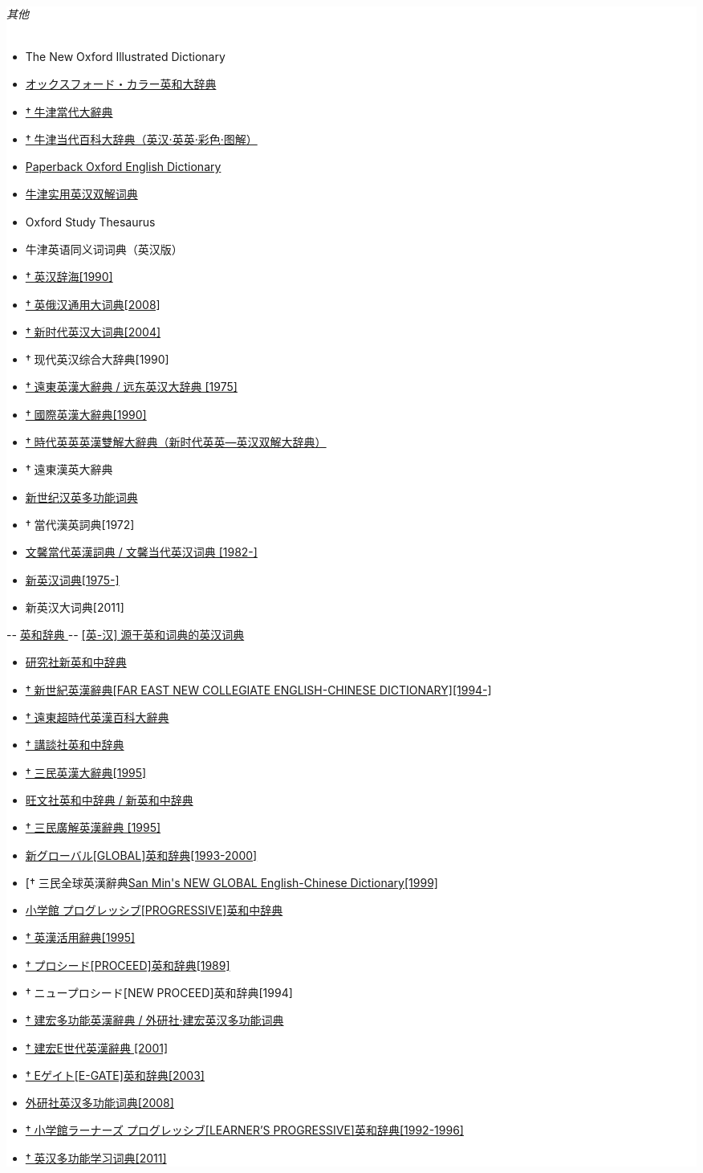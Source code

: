 ###### 其他
- The New Oxford Illustrated Dictionary
- [オックスフォード・カラー英和大辞典 ](http://pdawiki.com/forum/thread-21194-1-1.html)
- [† 牛津當代大辭典 ](http://www.pdawiki.com/forum/thread-21203-1-1.html)
- [† 牛津当代百科大辞典（英汉·英英·彩色·图解） ](http://www.pdawiki.com/forum/thread-12881-1-1.html)

- [Paperback Oxford English Dictionary ](http://www.pdawiki.com/forum/thread-21195-1-1.html)
- [牛津实用英汉双解词典 ](http://www.pdawiki.com/forum/thread-21150-1-1.html)
- Oxford Study Thesaurus
- 牛津英语同义词词典（英汉版）

- [† 英汉辞海[1990] ](http://www.pdawiki.com/forum/thread-12858-1-1.html)
- [† 英俄汉通用大词典[2008] ](http://www.pdawiki.com/forum/thread-12896-1-1.html)
- [† 新时代英汉大词典[2004] ](http://www.pdawiki.com/forum/thread-13440-1-1.html)
- † 现代英汉综合大辞典[1990]
- [† 遠東英漢大辭典 / 远东英汉大辞典 [1975] ](http://www.pdawiki.com/forum/thread-12917-1-1.html)
- [† 國際英漢大辭典[1990] ](http://www.pdawiki.com/forum/thread-15739-1-1.html)
- [† 時代英英英漢雙解大辭典（新时代英英—英汉双解大辞典） ](http://pdawiki.com/forum/thread-12919-1-1.html)
- † 遠東漢英大辭典
- [新世纪汉英多功能词典 ](http://www.pdawiki.com/forum/thread-13609-1-1.html)
- † 當代漢英詞典[1972]
- [文馨當代英漢詞典 / 文馨当代英汉词典 [1982-] ](http://www.pdawiki.com/forum/thread-13405-1-1.html)
- [新英汉词典[1975-] ](http://www.pdawiki.com/forum/thread-15353-1-1.html)
- 新英汉大词典[2011]

-- [英和辞典 ](http://pdawiki.com/forum/thread-21365-1-1.html)
-- [[英-汉] 源于英和词典的英汉词典 ](http://www.pdawiki.com/forum/thread-13450-1-1.html)

- [研究社新英和中辞典 ](http://www.pdawiki.com/forum/thread-21340-1-1.html)
- [† 新世紀英漢辭典[FAR EAST NEW COLLEGIATE ENGLISH-CHINESE DICTIONARY][1994-] ](http://www.pdawiki.com/forum/thread-14308-1-1.html)
- [† 遠東超時代英漢百科大辭典 ](http://pdawiki.com/forum/thread-21197-1-1.html)

- [† 講談社英和中辞典 ](http://www.pdawiki.com/forum/thread-14720-1-1.html)
- [† 三民英漢大辭典[1995] ](http://www.pdawiki.com/forum/thread-13355-1-1.html)

- [旺文社英和中辞典 / 新英和中辞典 ](http://pdawiki.com/forum/thread-21476-1-1.html)
- [† 三民廣解英漢辭典 [1995] ](http://pdawiki.com/forum/thread-21475-1-1.html)

- [新グローバル[GLOBAL]英和辞典[1993-2000] ](http://pdawiki.com/forum/thread-21486-1-1.html)
- [† 三民全球英漢辭典[San Min's NEW GLOBAL English-Chinese Dictionary[1999] ](http://pdawiki.com/forum/thread-21485-1-1.html)

- [小学館 プログレッシブ[PROGRESSIVE]英和中辞典 ](http://www.pdawiki.com/forum/thread-14721-1-1.html)
- [† 英漢活用辭典[1995] ](http://www.pdawiki.com/forum/thread-21361-1-1.html)

- [† プロシード[PROCEED]英和辞典[1989] ](http://www.pdawiki.com/forum/thread-14717-1-1.html)
 - † ニュープロシード[NEW PROCEED]英和辞典[1994]
- [† 建宏多功能英漢辭典 / 外研社·建宏英汉多功能词典 ](http://www.pdawiki.com/forum/thread-12922-1-1.html)
- [† 建宏E世代英漢辭典 [2001] ](http://www.pdawiki.com/forum/thread-21477-1-1.html)

- [† Eゲイト[E-GATE]英和辞典[2003] ](http://pdawiki.com/forum/thread-14718-1-1.html)
- [外研社英汉多功能词典[2008] ](http://www.pdawiki.com/forum/thread-21358-1-1.html)

- [† 小学館ラーナーズ プログレッシブ[LEARNER’S PROGRESSIVE]英和辞典[1992-1996] ](http://www.pdawiki.com/forum/thread-14719-1-1.html)
- [† 英汉多功能学习词典[2011] ](http://pdawiki.com/forum/thread-14978-1-1.html)
